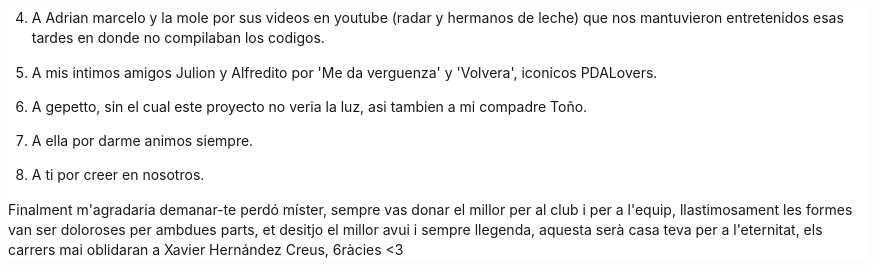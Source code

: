 4. A Adrian marcelo y la mole por sus videos en youtube (radar y hermanos de leche) que nos mantuvieron entretenidos esas tardes en donde no compilaban los codigos.

5. A mis intimos amigos Julion y Alfredito por 'Me da verguenza' y 'Volvera', iconicos PDALovers.

6. A gepetto, sin el cual este proyecto no veria la luz, asi tambien a mi compadre Toño.

7. A ella por darme animos siempre.

8. A ti por creer en nosotros.

Finalment m'agradaria demanar-te perdó míster, sempre vas donar el millor per al club i per a l'equip, llastimosament les formes van ser doloroses per ambdues parts, et desitjo el millor avui i sempre llegenda, aquesta serà casa teva per a l'eternitat, els carrers mai oblidaran a Xavier Hernández Creus, 6ràcies <3
